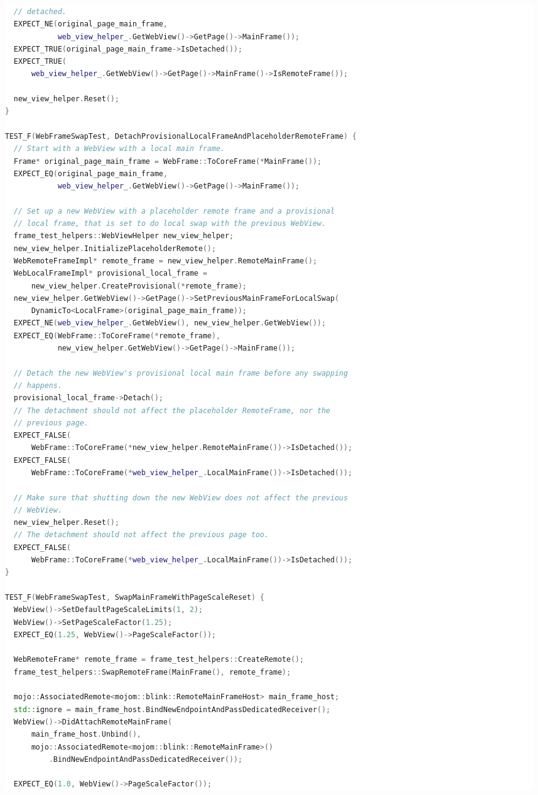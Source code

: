 ```cpp
  // detached.
  EXPECT_NE(original_page_main_frame,
            web_view_helper_.GetWebView()->GetPage()->MainFrame());
  EXPECT_TRUE(original_page_main_frame->IsDetached());
  EXPECT_TRUE(
      web_view_helper_.GetWebView()->GetPage()->MainFrame()->IsRemoteFrame());

  new_view_helper.Reset();
}

TEST_F(WebFrameSwapTest, DetachProvisionalLocalFrameAndPlaceholderRemoteFrame) {
  // Start with a WebView with a local main frame.
  Frame* original_page_main_frame = WebFrame::ToCoreFrame(*MainFrame());
  EXPECT_EQ(original_page_main_frame,
            web_view_helper_.GetWebView()->GetPage()->MainFrame());

  // Set up a new WebView with a placeholder remote frame and a provisional
  // local frame, that is set to do local swap with the previous WebView.
  frame_test_helpers::WebViewHelper new_view_helper;
  new_view_helper.InitializePlaceholderRemote();
  WebRemoteFrameImpl* remote_frame = new_view_helper.RemoteMainFrame();
  WebLocalFrameImpl* provisional_local_frame =
      new_view_helper.CreateProvisional(*remote_frame);
  new_view_helper.GetWebView()->GetPage()->SetPreviousMainFrameForLocalSwap(
      DynamicTo<LocalFrame>(original_page_main_frame));
  EXPECT_NE(web_view_helper_.GetWebView(), new_view_helper.GetWebView());
  EXPECT_EQ(WebFrame::ToCoreFrame(*remote_frame),
            new_view_helper.GetWebView()->GetPage()->MainFrame());

  // Detach the new WebView's provisional local main frame before any swapping
  // happens.
  provisional_local_frame->Detach();
  // The detachment should not affect the placeholder RemoteFrame, nor the
  // previous page.
  EXPECT_FALSE(
      WebFrame::ToCoreFrame(*new_view_helper.RemoteMainFrame())->IsDetached());
  EXPECT_FALSE(
      WebFrame::ToCoreFrame(*web_view_helper_.LocalMainFrame())->IsDetached());

  // Make sure that shutting down the new WebView does not affect the previous
  // WebView.
  new_view_helper.Reset();
  // The detachment should not affect the previous page too.
  EXPECT_FALSE(
      WebFrame::ToCoreFrame(*web_view_helper_.LocalMainFrame())->IsDetached());
}

TEST_F(WebFrameSwapTest, SwapMainFrameWithPageScaleReset) {
  WebView()->SetDefaultPageScaleLimits(1, 2);
  WebView()->SetPageScaleFactor(1.25);
  EXPECT_EQ(1.25, WebView()->PageScaleFactor());

  WebRemoteFrame* remote_frame = frame_test_helpers::CreateRemote();
  frame_test_helpers::SwapRemoteFrame(MainFrame(), remote_frame);

  mojo::AssociatedRemote<mojom::blink::RemoteMainFrameHost> main_frame_host;
  std::ignore = main_frame_host.BindNewEndpointAndPassDedicatedReceiver();
  WebView()->DidAttachRemoteMainFrame(
      main_frame_host.Unbind(),
      mojo::AssociatedRemote<mojom::blink::RemoteMainFrame>()
          .BindNewEndpointAndPassDedicatedReceiver());

  EXPECT_EQ(1.0, WebView()->PageScaleFactor());
```